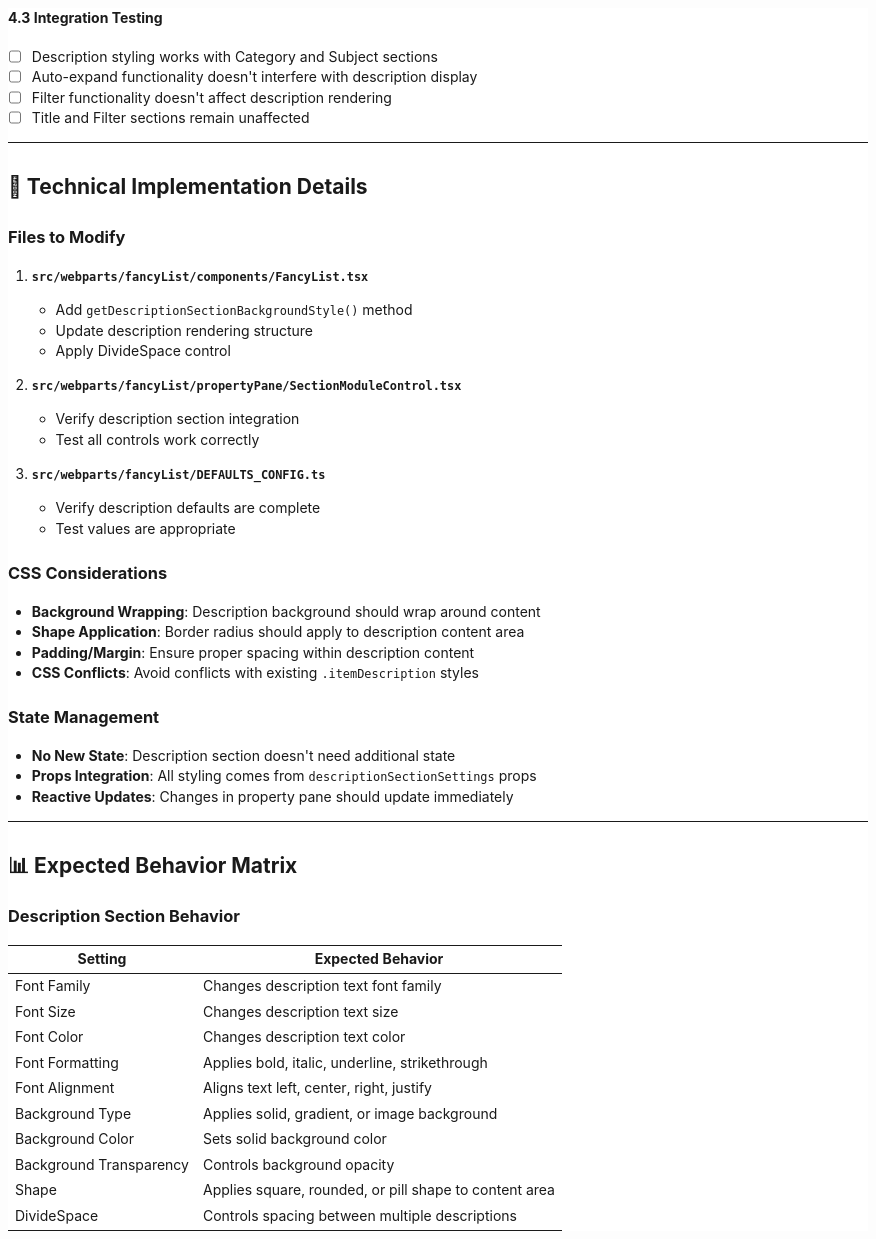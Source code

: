 #### **4.3 Integration Testing**
- [ ] Description styling works with Category and Subject sections
- [ ] Auto-expand functionality doesn't interfere with description display
- [ ] Filter functionality doesn't affect description rendering
- [ ] Title and Filter sections remain unaffected

---

## **🔧 Technical Implementation Details**

### **Files to Modify**
1. **`src/webparts/fancyList/components/FancyList.tsx`**
   - Add `getDescriptionSectionBackgroundStyle()` method
   - Update description rendering structure
   - Apply DivideSpace control

2. **`src/webparts/fancyList/propertyPane/SectionModuleControl.tsx`**
   - Verify description section integration
   - Test all controls work correctly

3. **`src/webparts/fancyList/DEFAULTS_CONFIG.ts`**
   - Verify description defaults are complete
   - Test values are appropriate

### **CSS Considerations**
- **Background Wrapping**: Description background should wrap around content
- **Shape Application**: Border radius should apply to description content area
- **Padding/Margin**: Ensure proper spacing within description content
- **CSS Conflicts**: Avoid conflicts with existing `.itemDescription` styles

### **State Management**
- **No New State**: Description section doesn't need additional state
- **Props Integration**: All styling comes from `descriptionSectionSettings` props
- **Reactive Updates**: Changes in property pane should update immediately

---

## **📊 Expected Behavior Matrix**

### **Description Section Behavior**
| Setting | Expected Behavior |
|---------|------------------|
| Font Family | Changes description text font family |
| Font Size | Changes description text size |
| Font Color | Changes description text color |
| Font Formatting | Applies bold, italic, underline, strikethrough |
| Font Alignment | Aligns text left, center, right, justify |
| Background Type | Applies solid, gradient, or image background |
| Background Color | Sets solid background color |
| Background Transparency | Controls background opacity |
| Shape | Applies square, rounded, or pill shape to content area |
| DivideSpace | Controls spacing between multiple descriptions |
